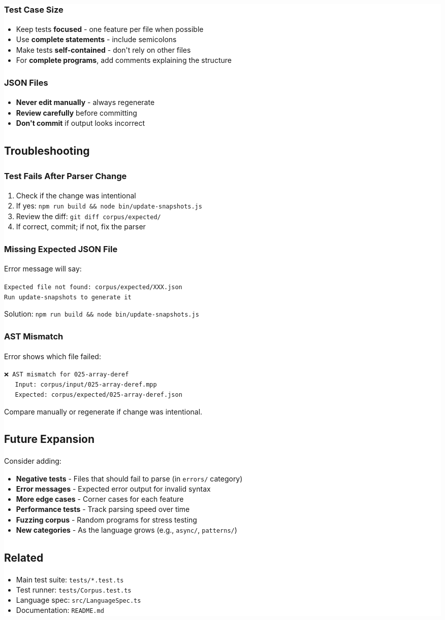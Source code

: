 ### Test Case Size

- Keep tests **focused** - one feature per file when possible
- Use **complete statements** - include semicolons
- Make tests **self-contained** - don't rely on other files
- For **complete programs**, add comments explaining the structure

### JSON Files

- **Never edit manually** - always regenerate
- **Review carefully** before committing
- **Don't commit** if output looks incorrect

## Troubleshooting

### Test Fails After Parser Change

1. Check if the change was intentional
2. If yes: `npm run build && node bin/update-snapshots.js`
3. Review the diff: `git diff corpus/expected/`
4. If correct, commit; if not, fix the parser

### Missing Expected JSON File

Error message will say:
```
Expected file not found: corpus/expected/XXX.json
Run update-snapshots to generate it
```

Solution: `npm run build && node bin/update-snapshots.js`

### AST Mismatch

Error shows which file failed:
```
❌ AST mismatch for 025-array-deref
   Input: corpus/input/025-array-deref.mpp
   Expected: corpus/expected/025-array-deref.json
```

Compare manually or regenerate if change was intentional.

## Future Expansion

Consider adding:
- **Negative tests** - Files that should fail to parse (in `errors/` category)
- **Error messages** - Expected error output for invalid syntax
- **More edge cases** - Corner cases for each feature
- **Performance tests** - Track parsing speed over time
- **Fuzzing corpus** - Random programs for stress testing
- **New categories** - As the language grows (e.g., `async/`, `patterns/`)

## Related

- Main test suite: `tests/*.test.ts`
- Test runner: `tests/Corpus.test.ts`
- Language spec: `src/LanguageSpec.ts`
- Documentation: `README.md`
